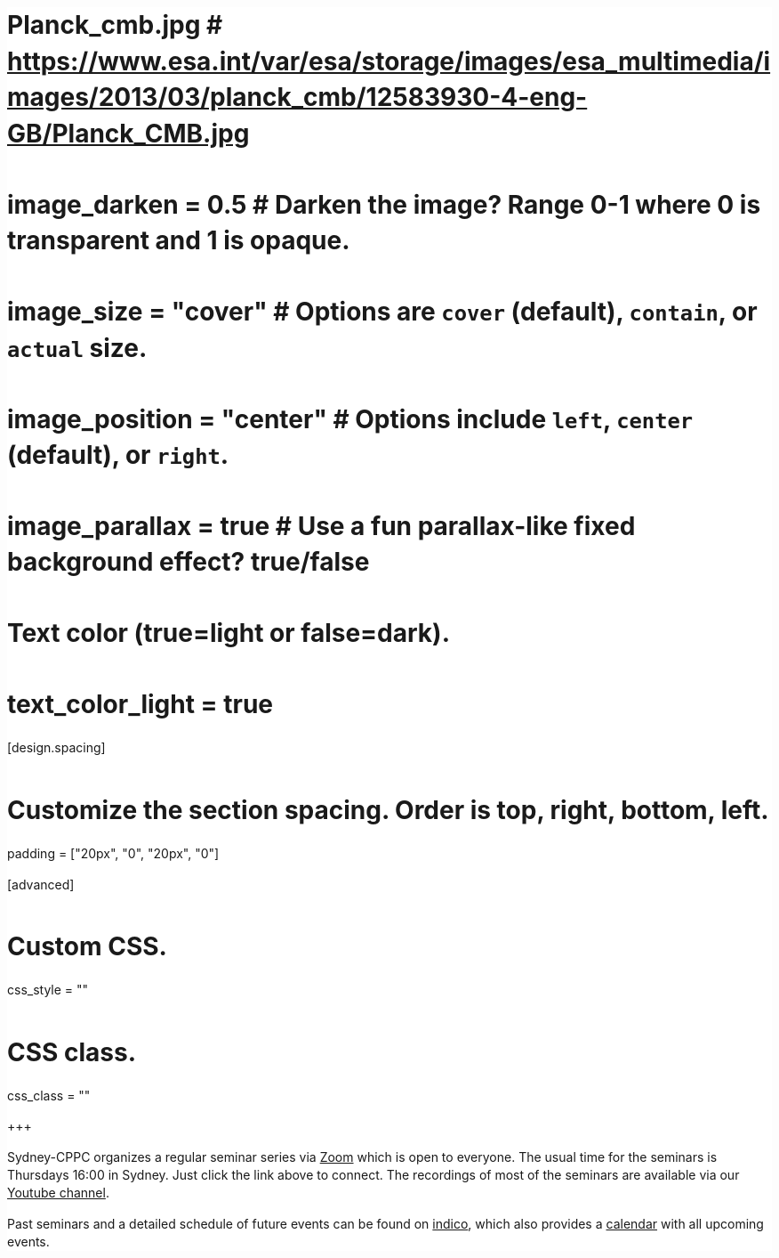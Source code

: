# Planck_cmb.jpg # https://www.esa.int/var/esa/storage/images/esa_multimedia/images/2013/03/planck_cmb/12583930-4-eng-GB/Planck_CMB.jpg
#  image_darken = 0.5  # Darken the image? Range 0-1 where 0 is transparent and 1 is opaque.
#  image_size = "cover"  #  Options are `cover` (default), `contain`, or `actual` size.
#  image_position = "center"  # Options include `left`, `center` (default), or `right`.
#  image_parallax = true  # Use a fun parallax-like fixed background effect? true/false

  # Text color (true=light or false=dark).
#  text_color_light = true

[design.spacing]
  # Customize the section spacing. Order is top, right, bottom, left.
  padding = ["20px", "0", "20px", "0"]

[advanced]
 # Custom CSS. 
 css_style = ""
 
 # CSS class.
 css_class = ""


+++

Sydney-CPPC organizes a regular seminar series via [Zoom](https://uni-sydney.zoom.us/j/610935631) which is open to everyone. The usual time for the seminars is Thursdays 16:00 in Sydney. Just click the link above to connect. The recordings of most of the seminars are available via our [Youtube channel](https://www.youtube.com/channel/UCtVYU6uw6Xu1UWq6OvLbpvg).

Past seminars and a detailed schedule of future events can be found on [indico](https://indico.cern.ch/category/12731/), which also provides a [calendar](https://indico.cern.ch/export/categ/12731.ics?from=-31d) with all upcoming events.

<iframe src="https://calendar.google.com/calendar/embed?src=dm91qhmf9o2f3iuqprb658vsmlie7d8i%40import.calendar.google.com&ctz=Australia%2FSydney" style="border: 0" width="800" height="600" frameborder="0" scrolling="no"></iframe>
